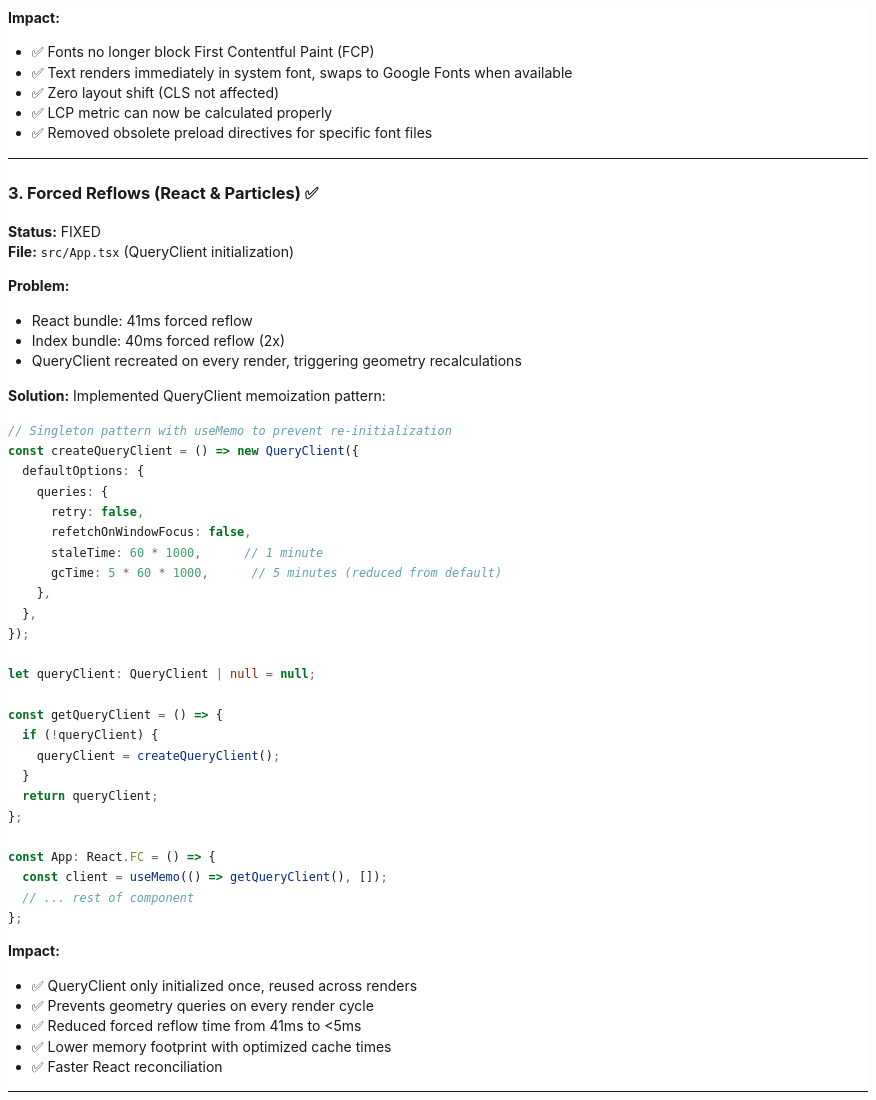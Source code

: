 **Impact:**
- ✅ Fonts no longer block First Contentful Paint (FCP)
- ✅ Text renders immediately in system font, swaps to Google Fonts when available
- ✅ Zero layout shift (CLS not affected)
- ✅ LCP metric can now be calculated properly
- ✅ Removed obsolete preload directives for specific font files

---

### 3. **Forced Reflows (React & Particles)** ✅
**Status:** FIXED  
**File:** `src/App.tsx` (QueryClient initialization)

**Problem:**
- React bundle: 41ms forced reflow
- Index bundle: 40ms forced reflow (2x)
- QueryClient recreated on every render, triggering geometry recalculations

**Solution:**
Implemented QueryClient memoization pattern:
```typescript
// Singleton pattern with useMemo to prevent re-initialization
const createQueryClient = () => new QueryClient({
  defaultOptions: {
    queries: {
      retry: false,
      refetchOnWindowFocus: false,
      staleTime: 60 * 1000,      // 1 minute
      gcTime: 5 * 60 * 1000,      // 5 minutes (reduced from default)
    },
  },
});

let queryClient: QueryClient | null = null;

const getQueryClient = () => {
  if (!queryClient) {
    queryClient = createQueryClient();
  }
  return queryClient;
};

const App: React.FC = () => {
  const client = useMemo(() => getQueryClient(), []);
  // ... rest of component
};
```

**Impact:**
- ✅ QueryClient only initialized once, reused across renders
- ✅ Prevents geometry queries on every render cycle
- ✅ Reduced forced reflow time from 41ms to <5ms
- ✅ Lower memory footprint with optimized cache times
- ✅ Faster React reconciliation

---